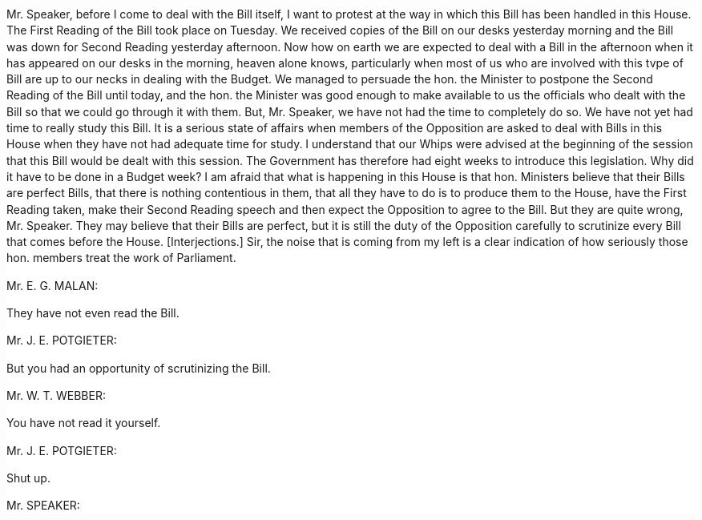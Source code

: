 <p>Mr. Speaker, before I come to deal with the Bill itself, I want to protest at the way in which this Bill has been handled in this House. The First Reading of the Bill took place on Tuesday. We received copies of the Bill on our desks yesterday morning and the Bill was down for Second Reading yesterday afternoon. Now how on earth we are expected to deal with a Bill in the afternoon when it has appeared on our desks in the morning, heaven alone knows, particularly when most of us who are involved with this tvpe of Bill are up to our necks in dealing with the Budget. We managed to persuade the hon. the Minister to postpone the Second Reading of the Bill until today, and the hon. the Minister was good enough to make available to us the officials who dealt with the Bill so that we could go through it with them. But, Mr. Speaker, we have not had the time to completely do so. We have not yet had time to really study this Bill. It is a serious state of affairs when members of the Opposition are asked to deal with Bills in this House when they have not had adequate time for study. I understand <span class="col_3661-3662" refersTo="page_0384"/>that our Whips were advised at the beginning of the session that this Bill would be dealt with this session. The Government has therefore had eight weeks to introduce this legislation. Why did it have to be done in a Budget week&#x003F; I am afraid that what is happening in this House is that hon. Ministers believe that their Bills are perfect Bills, that there is nothing contentious in them, that all they have to do is to produce them to the House, have the First Reading taken, make their Second Reading speech and then expect the Opposition to agree to the Bill. But they are quite wrong, Mr. Speaker. They may believe that their Bills are perfect, but it is still the duty of the Opposition carefully to scrutinize every Bill that comes before the House. [Interjections.] Sir, the noise that is coming from my left is a clear indication of how seriously those hon. members treat the work of Parliament.</p>

</speech>

<speech by="#malan">

<from>Mr. <person refersTo="hansard_za">E. G. MALAN</person>:</from>

<p>They have not even read the Bill.</p>

</speech>

<speech by="#potgieter">

<from>Mr. <person refersTo="hansard_za">J. E. POTGIETER</person>:</from>

<p>But you had an opportunity of scrutinizing the Bill.</p>

</speech>

<speech by="#webber">

<from>Mr. <person refersTo="hansard_za">W. T. WEBBER</person>:</from>

<p>You have not read it yourself.</p>

</speech>

<speech by="#potgieter">

<from>Mr. <person refersTo="hansard_za">J. E. POTGIETER</person>:</from>

<p>Shut up.</p>

</speech>

<speech by="#speaker">

<from>Mr. <person refersTo="hansard_za">SPEAKER</person>:</from>
